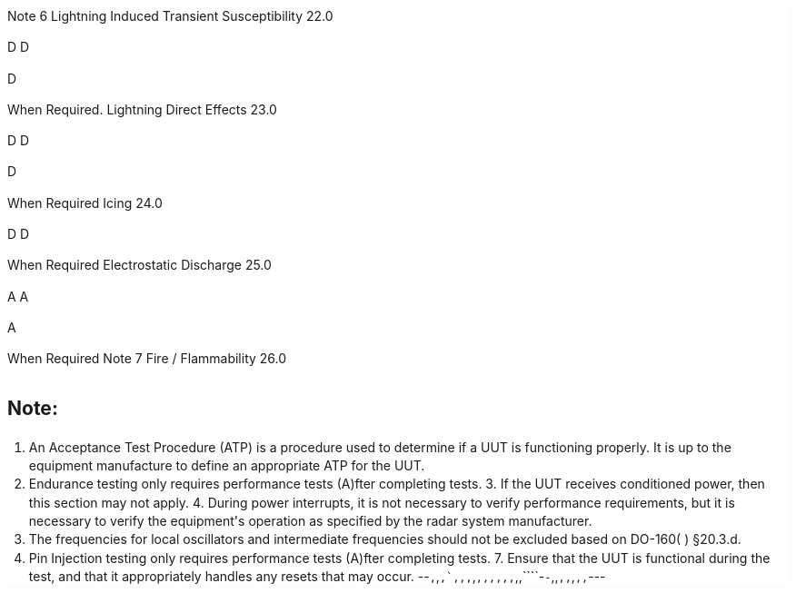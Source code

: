 
Note 6 
Lightning Induced Transient Susceptibility 
22.0 
 
D 
D 
 
D 
 
 
When Required. 
Lightning Direct Effects 
23.0 
 
D 
D 
 
D 
 
 
When Required 
Icing 
24.0 
 
D 
D 


When Required 
Electrostatic Discharge 
25.0 
 
A 
A 
 
A 
 
 
When Required 
Note 7 
Fire / Flammability 
26.0 

## Note:

1. An Acceptance Test Procedure (ATP) is a procedure used to determine if a UUT is functioning 
properly. It is up to the equipment manufacture to define an appropriate ATP for the UUT.  
2. Endurance testing only requires performance tests (A)fter completing tests. 3. If the UUT receives conditioned power, then this section may not apply. 4. During power interrupts, it is not necessary to verify performance requirements, but it is necessary 
to verify the equipment's operation as specified by the radar system manufacturer. 
5. The frequencies for local oscillators and intermediate frequencies should not be excluded based on 
DO-160( ) §20.3.d. 
6. Pin Injection testing only requires performance tests (A)fter completing tests. 7. Ensure that the UUT is functional during the test, and that it appropriately handles any resets that 
may occur. 
--``,``,``,`,,,``,`,,,,,,`,,````-`-`,,`,,`,`,,`---
